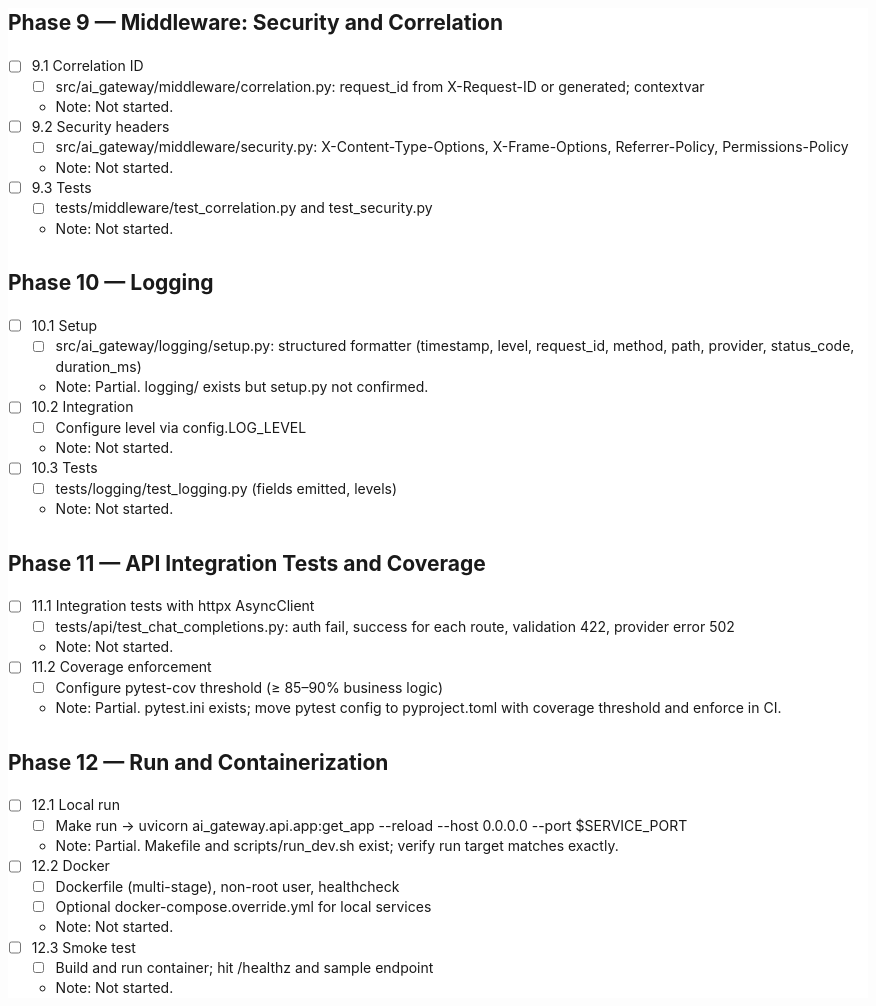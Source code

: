 ## Phase 9 — Middleware: Security and Correlation

- [ ] 9.1 Correlation ID
  - [ ] src/ai_gateway/middleware/correlation.py: request_id from X-Request-ID or generated; contextvar
  - Note: Not started.
- [ ] 9.2 Security headers
  - [ ] src/ai_gateway/middleware/security.py: X-Content-Type-Options, X-Frame-Options, Referrer-Policy, Permissions-Policy
  - Note: Not started.
- [ ] 9.3 Tests
  - [ ] tests/middleware/test_correlation.py and test_security.py
  - Note: Not started.

## Phase 10 — Logging

- [ ] 10.1 Setup
  - [ ] src/ai_gateway/logging/setup.py: structured formatter (timestamp, level, request_id, method, path, provider, status_code, duration_ms)
  - Note: Partial. logging/ exists but setup.py not confirmed.
- [ ] 10.2 Integration
  - [ ] Configure level via config.LOG_LEVEL
  - Note: Not started.
- [ ] 10.3 Tests
  - [ ] tests/logging/test_logging.py (fields emitted, levels)
  - Note: Not started.

## Phase 11 — API Integration Tests and Coverage

- [ ] 11.1 Integration tests with httpx AsyncClient
  - [ ] tests/api/test_chat_completions.py: auth fail, success for each route, validation 422, provider error 502
  - Note: Not started.
- [ ] 11.2 Coverage enforcement
  - [ ] Configure pytest-cov threshold (≥ 85–90% business logic)
  - Note: Partial. pytest.ini exists; move pytest config to pyproject.toml with coverage threshold and enforce in CI.

## Phase 12 — Run and Containerization

- [ ] 12.1 Local run
  - [ ] Make run -> uvicorn ai_gateway.api.app:get_app --reload --host 0.0.0.0 --port $SERVICE_PORT
  - Note: Partial. Makefile and scripts/run_dev.sh exist; verify run target matches exactly.
- [ ] 12.2 Docker
  - [ ] Dockerfile (multi-stage), non-root user, healthcheck
  - [ ] Optional docker-compose.override.yml for local services
  - Note: Not started.
- [ ] 12.3 Smoke test
  - [ ] Build and run container; hit /healthz and sample endpoint
  - Note: Not started.
